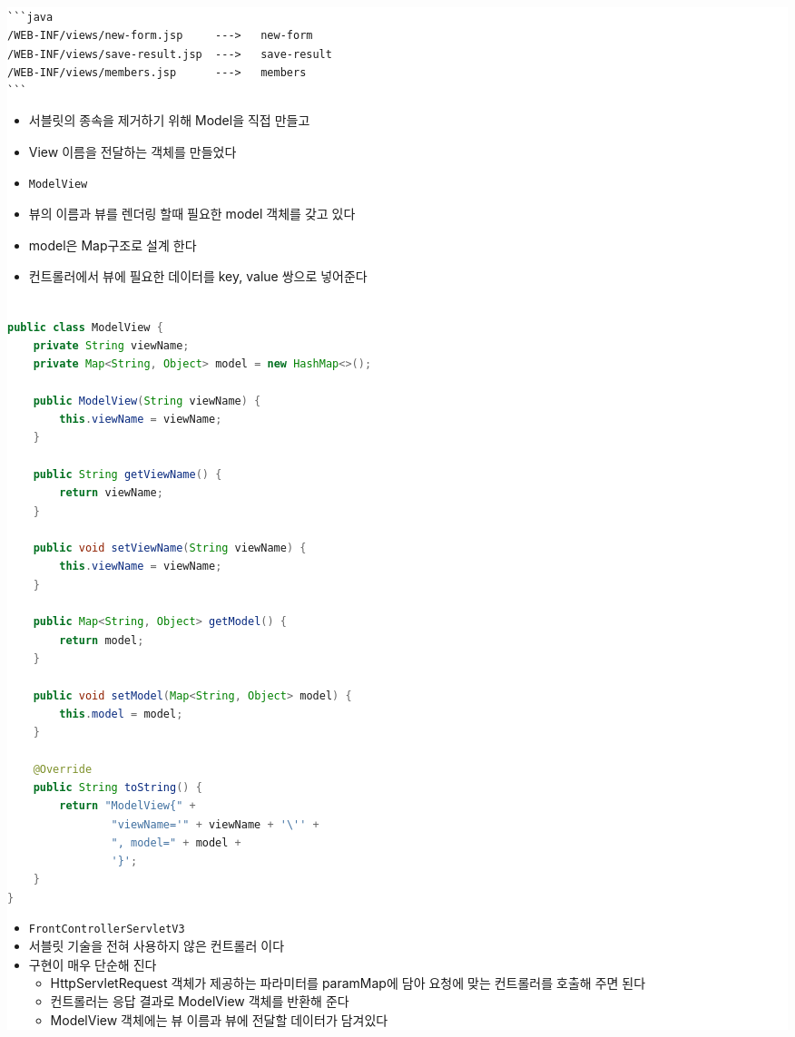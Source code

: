     ```java
    /WEB-INF/views/new-form.jsp     --->   new-form
    /WEB-INF/views/save-result.jsp  --->   save-result
    /WEB-INF/views/members.jsp      --->   members
    ```
    

- 서블릿의 종속을 제거하기 위해 Model을 직접 만들고
- View 이름을 전달하는 객체를 만들었다

- `ModelView`
- 뷰의 이름과 뷰를 렌더링 할때 필요한 model 객체를 갖고 있다
- model은 Map구조로 설계 한다
- 컨트롤러에서 뷰에 필요한 데이터를 key, value 쌍으로 넣어준다

```java

public class ModelView {
    private String viewName;
    private Map<String, Object> model = new HashMap<>();

    public ModelView(String viewName) {
        this.viewName = viewName;
    }

    public String getViewName() {
        return viewName;
    }

    public void setViewName(String viewName) {
        this.viewName = viewName;
    }

    public Map<String, Object> getModel() {
        return model;
    }

    public void setModel(Map<String, Object> model) {
        this.model = model;
    }

    @Override
    public String toString() {
        return "ModelView{" +
                "viewName='" + viewName + '\'' +
                ", model=" + model +
                '}';
    }
}
```

- `FrontControllerServletV3`
- 서블릿 기술을 전혀 사용하지 않은 컨트롤러 이다
- 구현이 매우 단순해 진다
    - HttpServletRequest 객체가 제공하는 파라미터를 paramMap에 담아 요청에 맞는 컨트롤러를 호출해 주면 된다
    - 컨트롤러는 응답 결과로 ModelView 객체를 반환해 준다
    - ModelView 객체에는 뷰 이름과 뷰에 전달할 데이터가 담겨있다
    